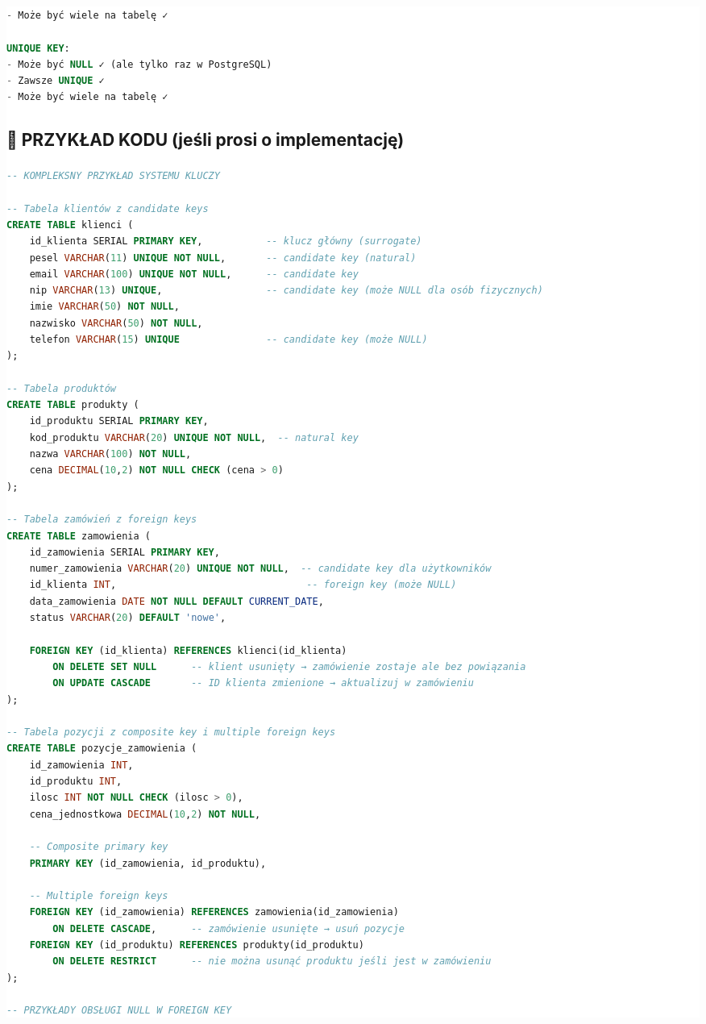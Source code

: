 ```sql
- Może być wiele na tabelę ✓

UNIQUE KEY:
- Może być NULL ✓ (ale tylko raz w PostgreSQL)
- Zawsze UNIQUE ✓
- Może być wiele na tabelę ✓
```

## 🔧 PRZYKŁAD KODU (jeśli prosi o implementację)

```sql
-- KOMPLEKSNY PRZYKŁAD SYSTEMU KLUCZY

-- Tabela klientów z candidate keys
CREATE TABLE klienci (
    id_klienta SERIAL PRIMARY KEY,           -- klucz główny (surrogate)
    pesel VARCHAR(11) UNIQUE NOT NULL,       -- candidate key (natural)  
    email VARCHAR(100) UNIQUE NOT NULL,      -- candidate key
    nip VARCHAR(13) UNIQUE,                  -- candidate key (może NULL dla osób fizycznych)
    imie VARCHAR(50) NOT NULL,
    nazwisko VARCHAR(50) NOT NULL,
    telefon VARCHAR(15) UNIQUE               -- candidate key (może NULL)
);

-- Tabela produktów
CREATE TABLE produkty (
    id_produktu SERIAL PRIMARY KEY,
    kod_produktu VARCHAR(20) UNIQUE NOT NULL,  -- natural key
    nazwa VARCHAR(100) NOT NULL,
    cena DECIMAL(10,2) NOT NULL CHECK (cena > 0)
);

-- Tabela zamówień z foreign keys
CREATE TABLE zamowienia (
    id_zamowienia SERIAL PRIMARY KEY,
    numer_zamowienia VARCHAR(20) UNIQUE NOT NULL,  -- candidate key dla użytkowników
    id_klienta INT,                                 -- foreign key (może NULL)
    data_zamowienia DATE NOT NULL DEFAULT CURRENT_DATE,
    status VARCHAR(20) DEFAULT 'nowe',
    
    FOREIGN KEY (id_klienta) REFERENCES klienci(id_klienta)
        ON DELETE SET NULL      -- klient usunięty → zamówienie zostaje ale bez powiązania
        ON UPDATE CASCADE       -- ID klienta zmienione → aktualizuj w zamówieniu
);

-- Tabela pozycji z composite key i multiple foreign keys
CREATE TABLE pozycje_zamowienia (
    id_zamowienia INT,
    id_produktu INT,
    ilosc INT NOT NULL CHECK (ilosc > 0),
    cena_jednostkowa DECIMAL(10,2) NOT NULL,
    
    -- Composite primary key
    PRIMARY KEY (id_zamowienia, id_produktu),
    
    -- Multiple foreign keys
    FOREIGN KEY (id_zamowienia) REFERENCES zamowienia(id_zamowienia)
        ON DELETE CASCADE,      -- zamówienie usunięte → usuń pozycje
    FOREIGN KEY (id_produktu) REFERENCES produkty(id_produktu)
        ON DELETE RESTRICT      -- nie można usunąć produktu jeśli jest w zamówieniu
);

-- PRZYKŁADY OBSŁUGI NULL W FOREIGN KEY
```